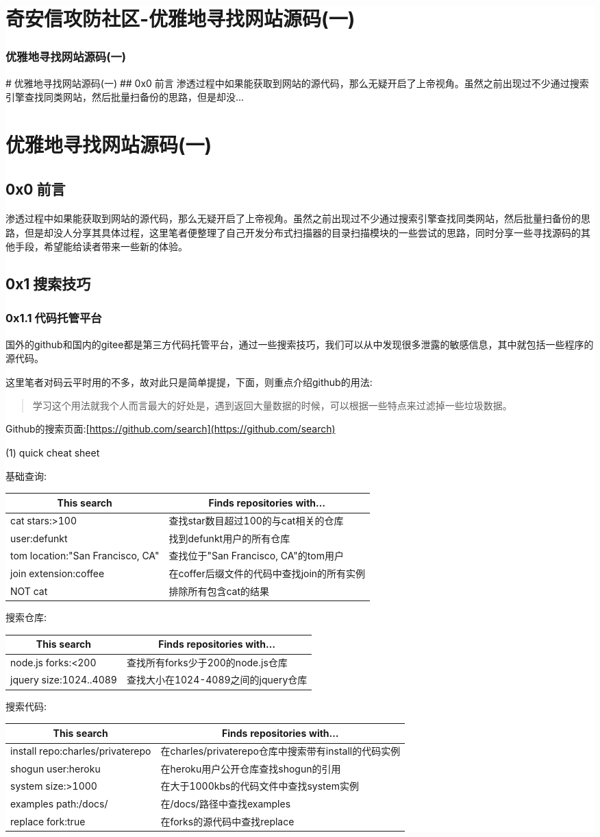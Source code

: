 

# 奇安信攻防社区-优雅地寻找网站源码(一)

### 优雅地寻找网站源码(一)

\# 优雅地寻找网站源码(一) ## 0x0 前言 ​ 渗透过程中如果能获取到网站的源代码，那么无疑开启了上帝视角。虽然之前出现过不少通过搜索引擎查找同类网站，然后批量扫备份的思路，但是却没...

# 优雅地寻找网站源码(一)

## 0x0 前言

​ 渗透过程中如果能获取到网站的源代码，那么无疑开启了上帝视角。虽然之前出现过不少通过搜索引擎查找同类网站，然后批量扫备份的思路，但是却没人分享其具体过程，这里笔者便整理了自己开发分布式扫描器的目录扫描模块的一些尝试的思路，同时分享一些寻找源码的其他手段，希望能给读者带来一些新的体验。

## 0x1 搜索技巧

### 0x1.1 代码托管平台

国外的github和国内的gitee都是第三方代码托管平台，通过一些搜索技巧，我们可以从中发现很多泄露的敏感信息，其中就包括一些程序的源代码。

这里笔者对码云平时用的不多，故对此只是简单提提，下面，则重点介绍github的用法:

> 学习这个用法就我个人而言最大的好处是，遇到返回大量数据的时候，可以根据一些特点来过滤掉一些垃圾数据。

Github的搜索页面:[https://github.com/search](https://github.com/search)

(1) quick cheat sheet

基础查询:

| This search | Finds repositories with… |
| --- | --- |
| cat stars:>100 | 查找star数目超过100的与cat相关的仓库 |
| user:defunkt | 找到defunkt用户的所有仓库 |
| tom location:"San Francisco, CA" | 查找位于"San Francisco, CA"的tom用户 |
| join extension:coffee | 在coffer后缀文件的代码中查找join的所有实例 |
| NOT cat | 排除所有包含cat的结果 |

搜索仓库:

| This search | Finds repositories with… |
| --- | --- |
| node.js forks:<200 | 查找所有forks少于200的node.js仓库 |
| jquery size:1024..4089 | 查找大小在1024-4089之间的jquery仓库 |

搜索代码:

| This search | Finds repositories with… |
| --- | --- |
| install repo:charles/privaterepo | 在charles/privaterepo仓库中搜索带有install的代码实例 |
| shogun user:heroku | 在heroku用户公开仓库查找shogun的引用 |
| system size:>1000 | 在大于1000kbs的代码文件中查找system实例 |
| examples path:/docs/ | 在/docs/路径中查找examples |
| replace fork:true | 在forks的源代码中查找replace |
